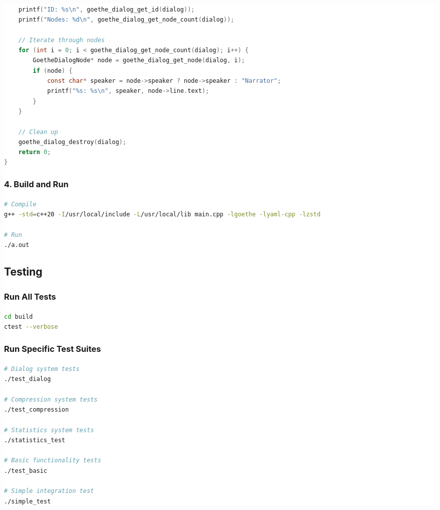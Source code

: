 ```c
    printf("ID: %s\n", goethe_dialog_get_id(dialog));
    printf("Nodes: %d\n", goethe_dialog_get_node_count(dialog));
    
    // Iterate through nodes
    for (int i = 0; i < goethe_dialog_get_node_count(dialog); i++) {
        GoetheDialogNode* node = goethe_dialog_get_node(dialog, i);
        if (node) {
            const char* speaker = node->speaker ? node->speaker : "Narrator";
            printf("%s: %s\n", speaker, node->line.text);
        }
    }
    
    // Clean up
    goethe_dialog_destroy(dialog);
    return 0;
}
```

### 4. Build and Run

```bash
# Compile
g++ -std=c++20 -I/usr/local/include -L/usr/local/lib main.cpp -lgoethe -lyaml-cpp -lzstd

# Run
./a.out
```

## Testing

### Run All Tests

```bash
cd build
ctest --verbose
```

### Run Specific Test Suites

```bash
# Dialog system tests
./test_dialog

# Compression system tests
./test_compression

# Statistics system tests
./statistics_test

# Basic functionality tests
./test_basic

# Simple integration test
./simple_test
```
